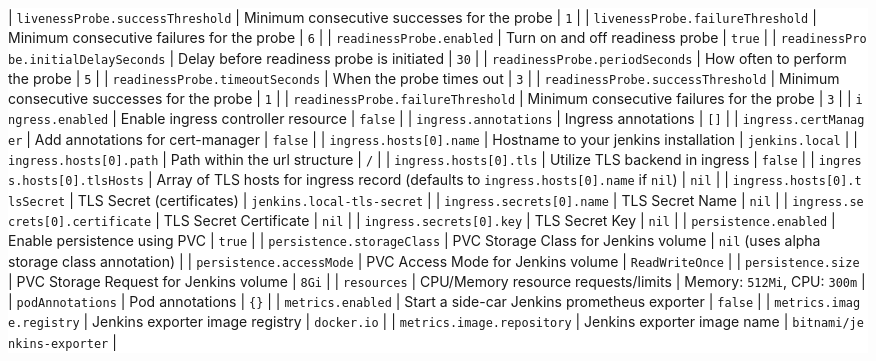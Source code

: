 | `livenessProbe.successThreshold`     | Minimum consecutive successes for the probe                                                          | `1`                                                          |
| `livenessProbe.failureThreshold`     | Minimum consecutive failures for the probe                                                           | `6`                                                          |
| `readinessProbe.enabled`             | Turn on and off readiness probe                                                                      | `true`                                                       |
| `readinessProbe.initialDelaySeconds` | Delay before readiness probe is initiated                                                            | `30`                                                         |
| `readinessProbe.periodSeconds`       | How often to perform the probe                                                                       | `5`                                                          |
| `readinessProbe.timeoutSeconds`      | When the probe times out                                                                             | `3`                                                          |
| `readinessProbe.successThreshold`    | Minimum consecutive successes for the probe                                                          | `1`                                                          |
| `readinessProbe.failureThreshold`    | Minimum consecutive failures for the probe                                                           | `3`                                                          |
| `ingress.enabled`                    | Enable ingress controller resource                                                                   | `false`                                                      |
| `ingress.annotations`                | Ingress annotations                                                                                  | `[]`                                                         |
| `ingress.certManager`                | Add annotations for cert-manager                                                                     | `false`                                                      |
| `ingress.hosts[0].name`              | Hostname to your jenkins installation                                                                | `jenkins.local`                                              |
| `ingress.hosts[0].path`              | Path within the url structure                                                                        | `/`                                                          |
| `ingress.hosts[0].tls`               | Utilize TLS backend in ingress                                                                       | `false`                                                      |
| `ingress.hosts[0].tlsHosts`          | Array of TLS hosts for ingress record (defaults to `ingress.hosts[0].name` if `nil`)                 | `nil`                                                        |
| `ingress.hosts[0].tlsSecret`         | TLS Secret (certificates)                                                                            | `jenkins.local-tls-secret`                                   |
| `ingress.secrets[0].name`            | TLS Secret Name                                                                                      | `nil`                                                        |
| `ingress.secrets[0].certificate`     | TLS Secret Certificate                                                                               | `nil`                                                        |
| `ingress.secrets[0].key`             | TLS Secret Key                                                                                       | `nil`                                                        |
| `persistence.enabled`                | Enable persistence using PVC                                                                         | `true`                                                       |
| `persistence.storageClass`           | PVC Storage Class for Jenkins volume                                                                 | `nil` (uses alpha storage class annotation)                  |
| `persistence.accessMode`             | PVC Access Mode for Jenkins volume                                                                   | `ReadWriteOnce`                                              |
| `persistence.size`                   | PVC Storage Request for Jenkins volume                                                               | `8Gi`                                                        |
| `resources`                          | CPU/Memory resource requests/limits                                                                  | Memory: `512Mi`, CPU: `300m`                                 |
| `podAnnotations`                     | Pod annotations                                                                                      | `{}`                                                         |
| `metrics.enabled`                    | Start a side-car Jenkins prometheus exporter                                                         | `false`                                                      |
| `metrics.image.registry`             | Jenkins exporter image registry                                                                      | `docker.io`                                                  |
| `metrics.image.repository`           | Jenkins exporter image name                                                                          | `bitnami/jenkins-exporter`                                   |